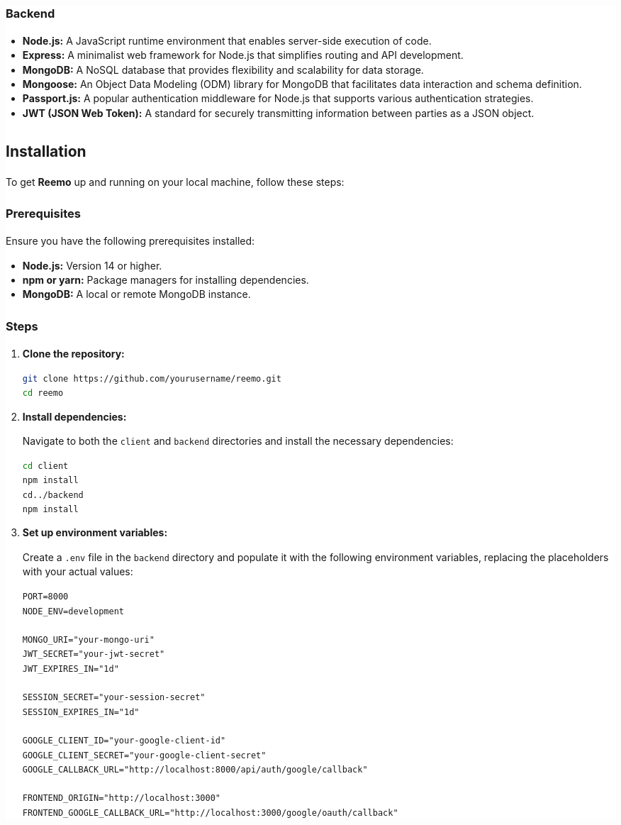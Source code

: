 ### Backend

- **Node.js:** A JavaScript runtime environment that enables server-side execution of code.
- **Express:** A minimalist web framework for Node.js that simplifies routing and API development.
- **MongoDB:** A NoSQL database that provides flexibility and scalability for data storage.
- **Mongoose:** An Object Data Modeling (ODM) library for MongoDB that facilitates data interaction and schema definition.
- **Passport.js:** A popular authentication middleware for Node.js that supports various authentication strategies.
- **JWT (JSON Web Token):** A standard for securely transmitting information between parties as a JSON object.

## Installation

To get **Reemo** up and running on your local machine, follow these steps:

### Prerequisites

Ensure you have the following prerequisites installed:

- **Node.js:** Version 14 or higher.
- **npm or yarn:** Package managers for installing dependencies.
- **MongoDB:** A local or remote MongoDB instance.

### Steps

1. **Clone the repository:**

   ```bash
   git clone https://github.com/yourusername/reemo.git
   cd reemo
   ```

2. **Install dependencies:**

   Navigate to both the `client` and `backend` directories and install the necessary dependencies:

   ```bash
   cd client
   npm install
   cd../backend
   npm install
   ```

3. **Set up environment variables:**

   Create a `.env` file in the `backend` directory and populate it with the following environment variables, replacing the placeholders with your actual values:

   ```env
   PORT=8000
   NODE_ENV=development

   MONGO_URI="your-mongo-uri"
   JWT_SECRET="your-jwt-secret"
   JWT_EXPIRES_IN="1d"

   SESSION_SECRET="your-session-secret"
   SESSION_EXPIRES_IN="1d"

   GOOGLE_CLIENT_ID="your-google-client-id"
   GOOGLE_CLIENT_SECRET="your-google-client-secret"
   GOOGLE_CALLBACK_URL="http://localhost:8000/api/auth/google/callback"

   FRONTEND_ORIGIN="http://localhost:3000"
   FRONTEND_GOOGLE_CALLBACK_URL="http://localhost:3000/google/oauth/callback"
   ```
